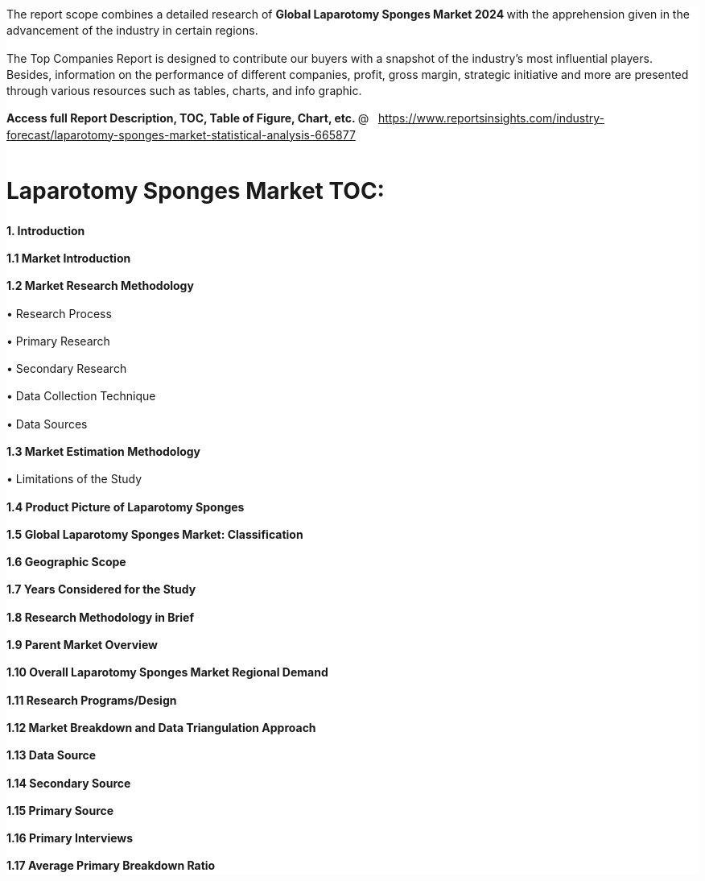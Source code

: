 The report scope combines a detailed research of <strong>Global Laparotomy Sponges Market 2024 </strong>with the apprehension given in the advancement of the industry in certain regions.

The Top Companies Report is designed to contribute our buyers with a snapshot of the industry’s most influential players. Besides, information on the performance of different companies, profit, gross margin, strategic initiative and more are presented through various resources such as tables, charts, and info graphic.

<strong>Access full Report Description, TOC, Table of Figure, Chart, etc. </strong>@   <a href=https://www.reportsinsights.com/industry-forecast/laparotomy-sponges-market-statistical-analysis-665877 style=color:#0000ff;>https://www.reportsinsights.com/industry-forecast/laparotomy-sponges-market-statistical-analysis-665877</a>

# <strong>Laparotomy Sponges Market TOC:</strong>

<strong>1. Introduction</strong>

<strong>1.1 Market Introduction</strong>

<strong>1.2 Market Research Methodology</strong>

• Research Process

• Primary Research

• Secondary Research

• Data Collection Technique

• Data Sources

<strong>1.3 Market Estimation Methodology</strong>

• Limitations of the Study

<strong>1.4 Product Picture of Laparotomy Sponges</strong>

<strong>1.5 Global Laparotomy Sponges Market: Classification</strong>

<strong>1.6 Geographic Scope</strong>

<strong>1.7 Years Considered for the Study</strong>

<strong>1.8 Research Methodology in Brief</strong>

<strong>1.9 Parent Market Overview</strong>

<strong>1.10 Overall Laparotomy Sponges Market Regional Demand</strong>

<strong>1.11 Research Programs/Design</strong>

<strong>1.12 Market Breakdown and Data Triangulation Approach</strong>

<strong>1.13 Data Source</strong>

<strong>1.14 Secondary Source</strong>

<strong>1.15 Primary Source</strong>

<strong>1.16 Primary Interviews</strong>

<strong>1.17 Average Primary Breakdown Ratio</strong>
